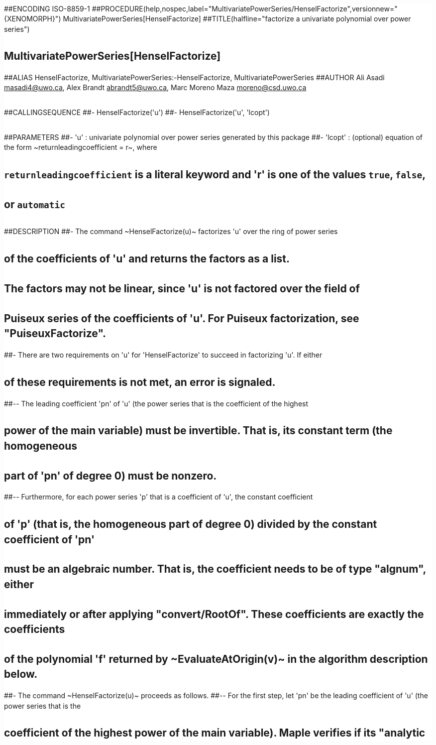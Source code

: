 ##ENCODING ISO-8859-1
##PROCEDURE(help,nospec,label="MultivariatePowerSeries/HenselFactorize",versionnew="{XENOMORPH}") MultivariatePowerSeries[HenselFactorize]
##TITLE(halfline="factorize a univariate polynomial over power series")
##    MultivariatePowerSeries[HenselFactorize]
##ALIAS HenselFactorize, MultivariatePowerSeries:-HenselFactorize, MultivariatePowerSeries
##AUTHOR Ali Asadi masadi4@uwo.ca, Alex Brandt abrandt5@uwo.ca, Marc Moreno Maza moreno@csd.uwo.ca
##
##CALLINGSEQUENCE
##- HenselFactorize('u')
##- HenselFactorize('u', 'lcopt')
##
##PARAMETERS
##- 'u' : univariate polynomial over power series generated by this package
##- 'lcopt' : (optional) equation of the form ~returnleadingcoefficient = r~, where
##  `returnleadingcoefficient` is a literal keyword and 'r' is one of the values `true`, `false`,
##  or `automatic`
##
##DESCRIPTION
##- The command ~HenselFactorize(u)~ factorizes 'u' over the ring of power series
##  of the coefficients of 'u' and returns the factors as a list.
##  The factors may not be linear, since 'u' is not factored over the field of
##  Puiseux series of the coefficients of 'u'. For Puiseux factorization, see "PuiseuxFactorize".
##- There are two requirements on 'u' for 'HenselFactorize' to succeed in factorizing 'u'. If either
##  of these requirements is not met, an error is signaled.
##-- The leading coefficient 'pn' of 'u' (the power series that is the coefficient of the highest
##   power of the main variable) must be invertible. That is, its constant term (the homogeneous
##   part of 'pn' of degree 0) must be nonzero.
##-- Furthermore, for each power series 'p' that is a coefficient of 'u', the constant coefficient
##   of 'p' (that is, the homogeneous part of degree 0) divided by the constant coefficient of 'pn'
##   must be an algebraic number. That is, the coefficient needs to be of type "algnum", either
##   immediately or after applying "convert/RootOf". These coefficients are exactly the coefficients
##   of the polynomial 'f' returned by ~EvaluateAtOrigin(v)~ in the algorithm description below.
##- The command ~HenselFactorize(u)~ proceeds as follows.
##-- For the first step, let 'pn' be the leading coefficient of 'u' (the power series that is the
##   coefficient of the highest power of the main variable). Maple verifies if its "analytic